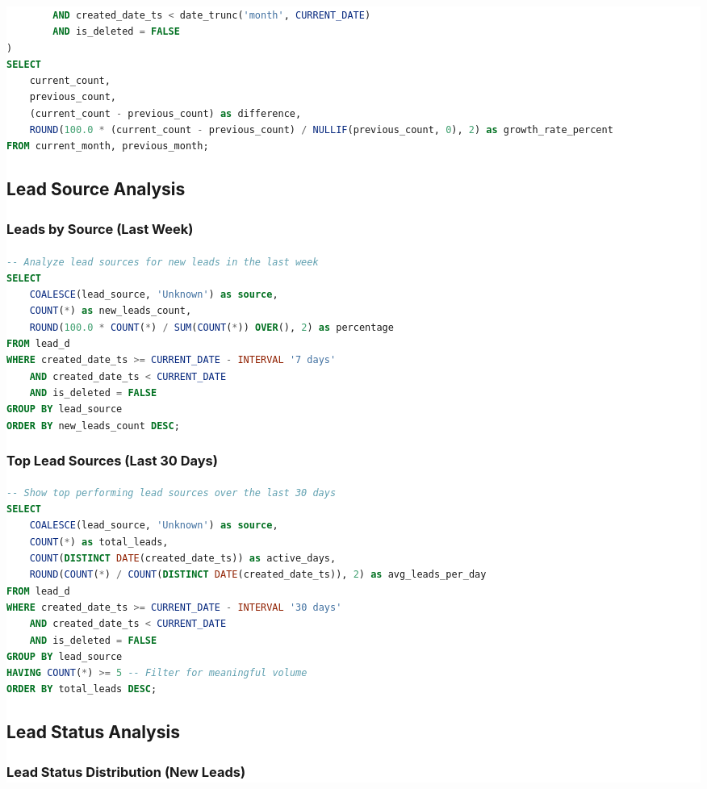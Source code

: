 ```sql
        AND created_date_ts < date_trunc('month', CURRENT_DATE)
        AND is_deleted = FALSE
)
SELECT 
    current_count,
    previous_count,
    (current_count - previous_count) as difference,
    ROUND(100.0 * (current_count - previous_count) / NULLIF(previous_count, 0), 2) as growth_rate_percent
FROM current_month, previous_month;
```

## Lead Source Analysis

### Leads by Source (Last Week)

```sql
-- Analyze lead sources for new leads in the last week
SELECT 
    COALESCE(lead_source, 'Unknown') as source,
    COUNT(*) as new_leads_count,
    ROUND(100.0 * COUNT(*) / SUM(COUNT(*)) OVER(), 2) as percentage
FROM lead_d
WHERE created_date_ts >= CURRENT_DATE - INTERVAL '7 days'
    AND created_date_ts < CURRENT_DATE
    AND is_deleted = FALSE
GROUP BY lead_source
ORDER BY new_leads_count DESC;
```

### Top Lead Sources (Last 30 Days)

```sql
-- Show top performing lead sources over the last 30 days
SELECT 
    COALESCE(lead_source, 'Unknown') as source,
    COUNT(*) as total_leads,
    COUNT(DISTINCT DATE(created_date_ts)) as active_days,
    ROUND(COUNT(*) / COUNT(DISTINCT DATE(created_date_ts)), 2) as avg_leads_per_day
FROM lead_d
WHERE created_date_ts >= CURRENT_DATE - INTERVAL '30 days'
    AND created_date_ts < CURRENT_DATE
    AND is_deleted = FALSE
GROUP BY lead_source
HAVING COUNT(*) >= 5 -- Filter for meaningful volume
ORDER BY total_leads DESC;
```

## Lead Status Analysis

### Lead Status Distribution (New Leads)
